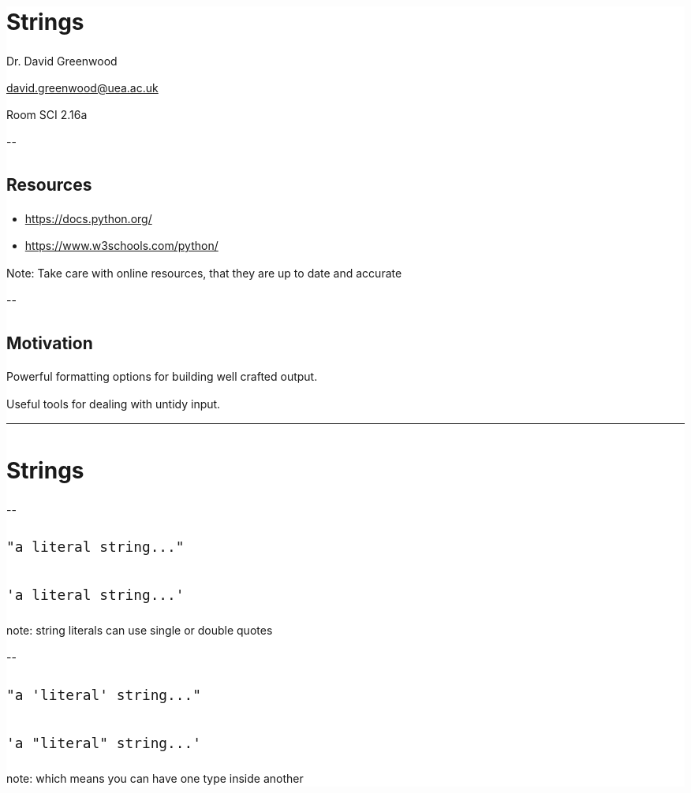 # Strings

Dr. David Greenwood

david.greenwood@uea.ac.uk

Room SCI 2.16a

--

## Resources

- https://docs.python.org/ 

- https://www.w3schools.com/python/


Note: Take care with online resources, that they are up to date and accurate

--

## Motivation

Powerful formatting options for building well crafted output.

Useful tools for dealing with untidy input.

---

# Strings

--

<div style="font-size: 1.5em;">

```text
"a literal string..."

'a literal string...'
```

</div>

note: string literals can use single or double quotes

--

<div style="font-size: 1.5em;">

```text
"a 'literal' string..."

'a "literal" string...'
```

</div>

note: which means you can have one type inside another
